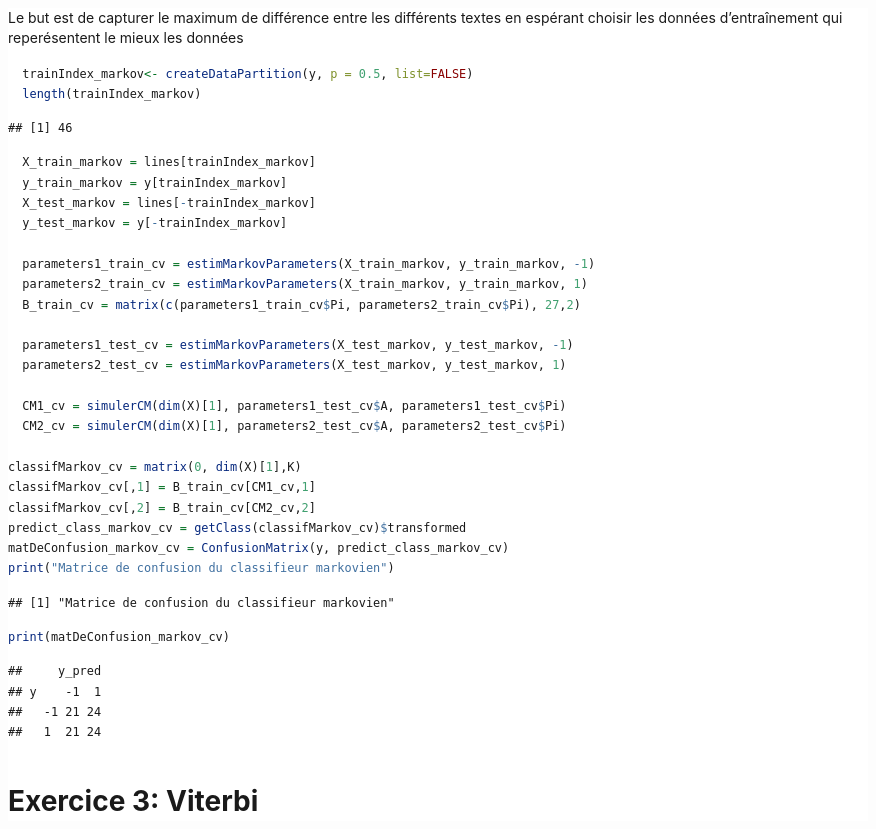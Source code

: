 Le but est de capturer le maximum de différence entre les différents
textes en espérant choisir les données d’entraînement qui reperésentent
le mieux les données

``` r
  trainIndex_markov<- createDataPartition(y, p = 0.5, list=FALSE)
  length(trainIndex_markov)
```

    ## [1] 46

``` r
  X_train_markov = lines[trainIndex_markov]
  y_train_markov = y[trainIndex_markov]
  X_test_markov = lines[-trainIndex_markov]
  y_test_markov = y[-trainIndex_markov]
  
  parameters1_train_cv = estimMarkovParameters(X_train_markov, y_train_markov, -1)
  parameters2_train_cv = estimMarkovParameters(X_train_markov, y_train_markov, 1)
  B_train_cv = matrix(c(parameters1_train_cv$Pi, parameters2_train_cv$Pi), 27,2)
  
  parameters1_test_cv = estimMarkovParameters(X_test_markov, y_test_markov, -1)
  parameters2_test_cv = estimMarkovParameters(X_test_markov, y_test_markov, 1)  
  
  CM1_cv = simulerCM(dim(X)[1], parameters1_test_cv$A, parameters1_test_cv$Pi)
  CM2_cv = simulerCM(dim(X)[1], parameters2_test_cv$A, parameters2_test_cv$Pi)
  
classifMarkov_cv = matrix(0, dim(X)[1],K)
classifMarkov_cv[,1] = B_train_cv[CM1_cv,1]
classifMarkov_cv[,2] = B_train_cv[CM2_cv,2]
predict_class_markov_cv = getClass(classifMarkov_cv)$transformed
matDeConfusion_markov_cv = ConfusionMatrix(y, predict_class_markov_cv)
print("Matrice de confusion du classifieur markovien")
```

    ## [1] "Matrice de confusion du classifieur markovien"

``` r
print(matDeConfusion_markov_cv)
```

    ##     y_pred
    ## y    -1  1
    ##   -1 21 24
    ##   1  21 24

Exercice 3: Viterbi
===================

